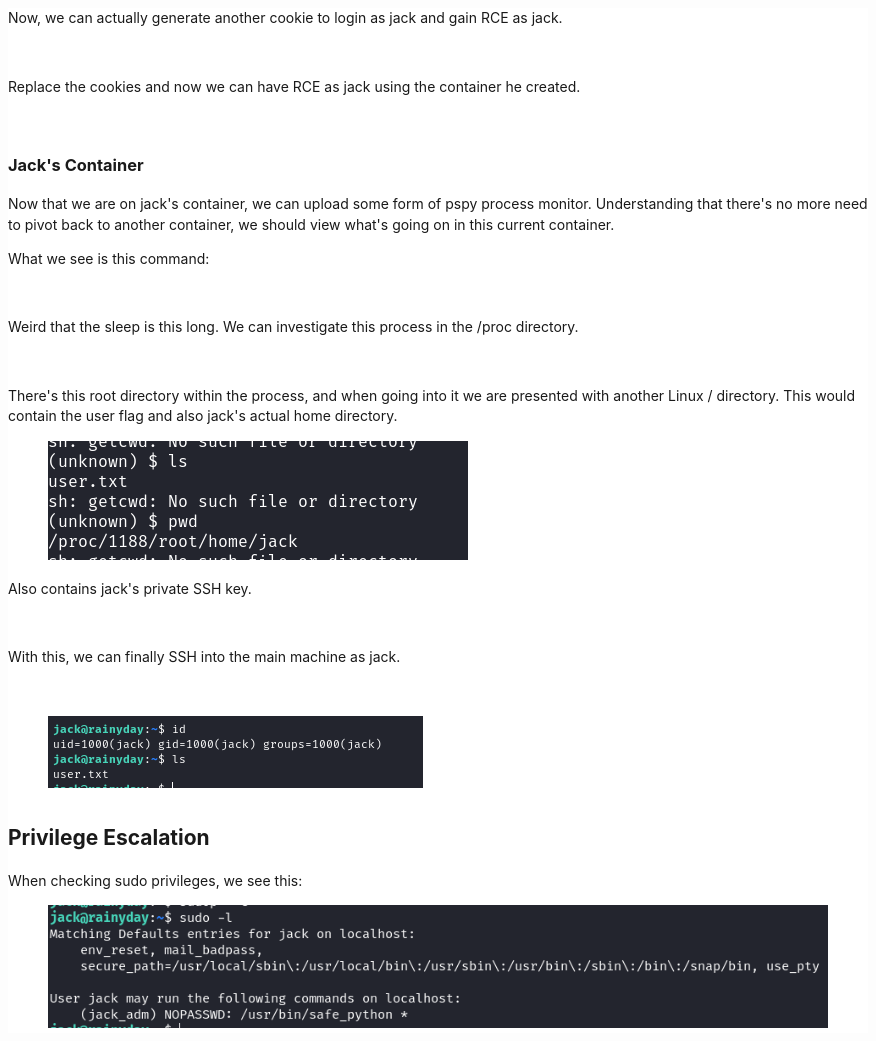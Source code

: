 Now, we can actually generate another cookie to login as jack and gain RCE as jack.

<figure><img src="../../../.gitbook/assets/image (87) (2).png" alt=""><figcaption></figcaption></figure>

Replace the cookies and now we can have RCE as jack using the container he created.

<figure><img src="../../../.gitbook/assets/image (93) (2).png" alt=""><figcaption></figcaption></figure>

### Jack's Container

Now that we are on jack's container, we can upload some form of pspy process monitor. Understanding that there's no more need to pivot back to another container, we should view what's going on in this current container.

What we see is this command:

<figure><img src="../../../.gitbook/assets/image (1) (1) (2) (1) (1).png" alt=""><figcaption></figcaption></figure>

Weird that the sleep is this long. We can investigate this process in the /proc directory.

<figure><img src="../../../.gitbook/assets/image (89) (2) (1).png" alt=""><figcaption></figcaption></figure>

There's this root directory within the process, and when going into it we are presented with another Linux / directory. This would contain the user flag and also jack's actual home directory.

<figure><img src="../../../.gitbook/assets/image (2) (1) (2) (1) (1).png" alt=""><figcaption></figcaption></figure>

Also contains jack's private SSH key.

<figure><img src="../../../.gitbook/assets/image (9) (1) (2) (1).png" alt=""><figcaption></figcaption></figure>

With this, we can finally SSH into the main machine as jack.

<figure><img src="../../../.gitbook/assets/image (13) (1) (1) (2) (1).png" alt=""><figcaption></figcaption></figure>

<figure><img src="../../../.gitbook/assets/image (4) (1) (1) (2) (1).png" alt=""><figcaption></figcaption></figure>

## Privilege Escalation

When checking sudo privileges, we see this:

<figure><img src="../../../.gitbook/assets/image (19) (3) (1).png" alt=""><figcaption></figcaption></figure>
